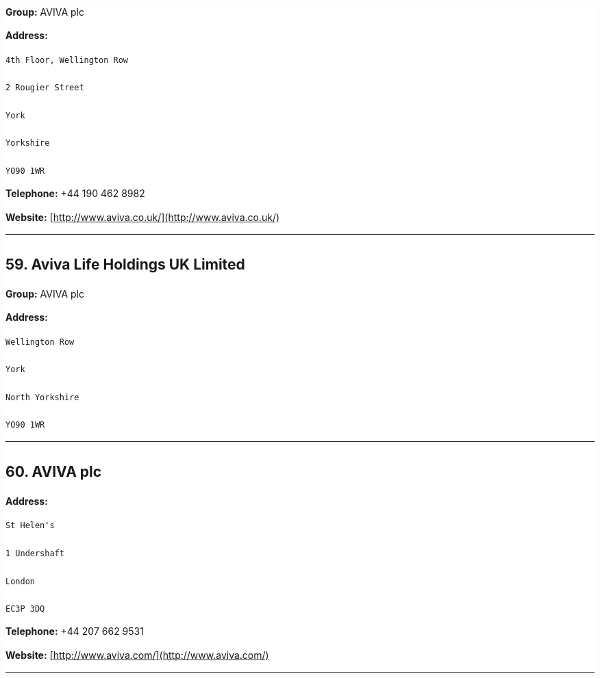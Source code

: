 **Group:** AVIVA plc

**Address:**
```
4th Floor, Wellington Row

2 Rougier Street

York

Yorkshire

YO90 1WR
```

**Telephone:** +44 190 462 8982

**Website:** [http://www.aviva.co.uk/](http://www.aviva.co.uk/)

---

## 59. Aviva Life Holdings UK Limited

**Group:** AVIVA plc

**Address:**
```
Wellington Row

York

North Yorkshire

YO90 1WR
```

---

## 60. AVIVA plc

**Address:**
```
St Helen's

1 Undershaft

London

EC3P 3DQ
```

**Telephone:** +44 207 662 9531

**Website:** [http://www.aviva.com/](http://www.aviva.com/)

---
